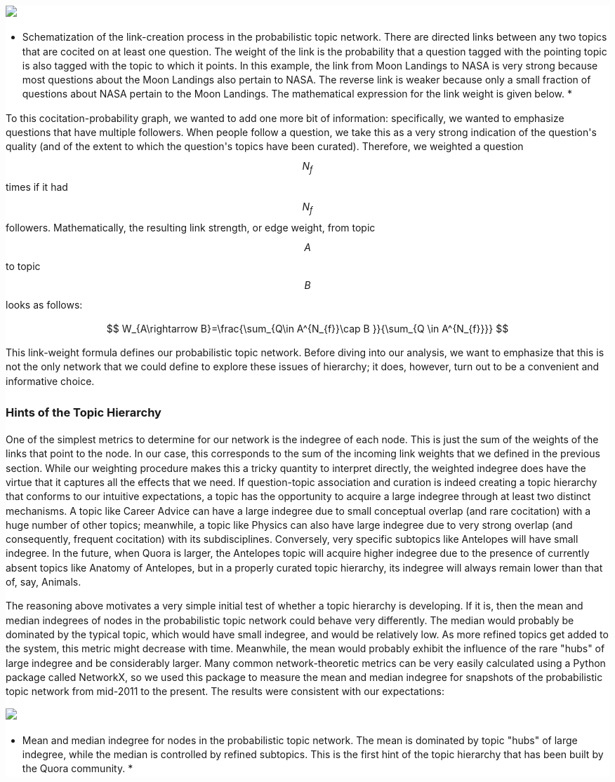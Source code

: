 ![](raw/fig4.png?raw=true)

* Schematization of the link-creation process in the probabilistic topic network. There are directed links between any two topics that are cocited on at least one question. The weight of the link is the probability that a question tagged with the pointing topic is also tagged with the topic to which it points. In this example, the link from Moon Landings to NASA is very strong because most questions about the Moon Landings also pertain to NASA. The reverse link is weaker because only a small fraction of questions about NASA pertain to the Moon Landings. The mathematical expression for the link weight is given below. *

To this cocitation-probability graph, we wanted to add one more bit of information: specifically, we wanted to emphasize questions that have multiple followers. When people follow a question, we take this as a very strong indication of the question's quality (and of the extent to which the question's topics have been curated). Therefore, we weighted a question $$N_f$$ times if it had $$N_f$$ followers. Mathematically, the resulting link strength, or edge weight, from topic $$A$$ to topic $$B$$ looks as follows:

$$ W_{A\rightarrow B}=\frac{\sum_{Q\in A^{N_{f}}\cap B }}{\sum_{Q \in A^{N_{f}}}} $$

This link-weight formula defines our probabilistic topic network. Before diving into our analysis, we want to emphasize that this is not the only network that we could define to explore these issues of hierarchy; it does, however, turn out to be a convenient and informative choice.

### Hints of the Topic Hierarchy

One of the simplest metrics to determine for our network is the indegree of each node. This is just the sum of the weights of the links that point to the node. In our case, this corresponds to the sum of the incoming link weights that we defined in the previous section. While our weighting procedure makes this a tricky quantity to interpret directly, the weighted indegree does have the virtue that it captures all the effects that we need. If question-topic association and curation is indeed creating a topic hierarchy that conforms to our intuitive expectations, a topic has the opportunity to acquire a large indegree through at least two distinct mechanisms. A topic like Career Advice can have a large indegree due to small conceptual overlap (and rare cocitation) with a huge number of other topics; meanwhile, a topic like Physics can also have large indegree due to very strong overlap (and consequently, frequent cocitation) with its subdisciplines. Conversely, very specific subtopics like Antelopes will have small indegree. In the future, when Quora is larger, the Antelopes topic will acquire higher indegree due to the presence of currently absent topics like Anatomy of Antelopes, but in a properly curated topic hierarchy, its indegree will always remain lower than that of, say, Animals.

The reasoning above motivates a very simple initial test of whether a topic hierarchy is developing. If it is, then the mean and median indegrees of nodes in the probabilistic topic network could behave very differently. The median would probably be dominated by the typical topic, which would have small indegree, and would be relatively low. As more refined topics get added to the system, this metric might decrease with time. Meanwhile, the mean would probably exhibit the influence of the rare "hubs" of large indegree and be considerably larger. Many common network-theoretic metrics can be very easily calculated using a Python package called NetworkX, so we used this package to measure the mean and median indegree for snapshots of the probabilistic topic network from mid-2011 to the present. The results were consistent with our expectations:

![](raw/fig5.png?raw=true)

* Mean and median indegree for nodes in the probabilistic topic network. The mean is dominated by topic "hubs" of large indegree, while the median is controlled by refined subtopics. This is the first hint of the topic hierarchy that has been built by the Quora community. *
